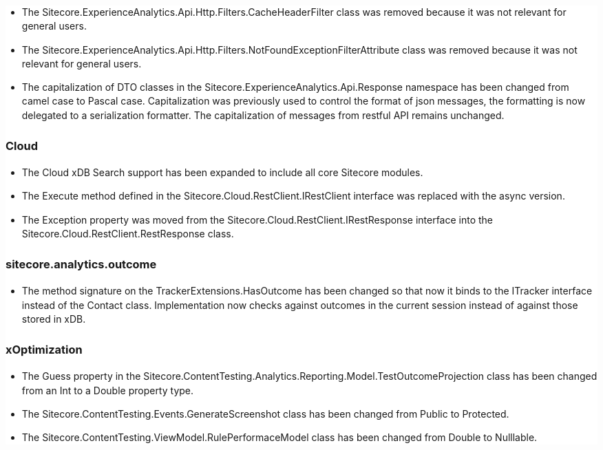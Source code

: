 -   The Sitecore.ExperienceAnalytics.Api.Http.Filters.CacheHeaderFilter class was removed because it was not relevant for general users.
    
-   The Sitecore.ExperienceAnalytics.Api.Http.Filters.NotFoundExceptionFilterAttribute class was removed because it was not relevant for general users.
    
-   The capitalization of DTO classes in the Sitecore.ExperienceAnalytics.Api.Response namespace has been changed from camel case to Pascal case. Capitalization was previously used to control the format of json messages, the formatting is now delegated to a serialization formatter. The capitalization of messages from restful API remains unchanged.
    

### Cloud

-   The Cloud xDB Search support has been expanded to include all core Sitecore modules.
    
-   The Execute method defined in the Sitecore.Cloud.RestClient.IRestClient interface was replaced with the async version.
    
-   The Exception property was moved from the Sitecore.Cloud.RestClient.IRestResponse interface into the Sitecore.Cloud.RestClient.RestResponse class.
    

### sitecore.analytics.outcome

-   The method signature on the TrackerExtensions.HasOutcome has been changed so that now it binds to the ITracker interface instead of the Contact class. Implementation now checks against outcomes in the current session instead of against those stored in xDB.
    

### xOptimization

-   The Guess property in the Sitecore.ContentTesting.Analytics.Reporting.Model.TestOutcomeProjection class has been changed from an Int to a Double property type.
    
-   The Sitecore.ContentTesting.Events.GenerateScreenshot class has been changed from Public to Protected.
    
-   The Sitecore.ContentTesting.ViewModel.RulePerformaceModel class has been changed from Double to Nulllable.